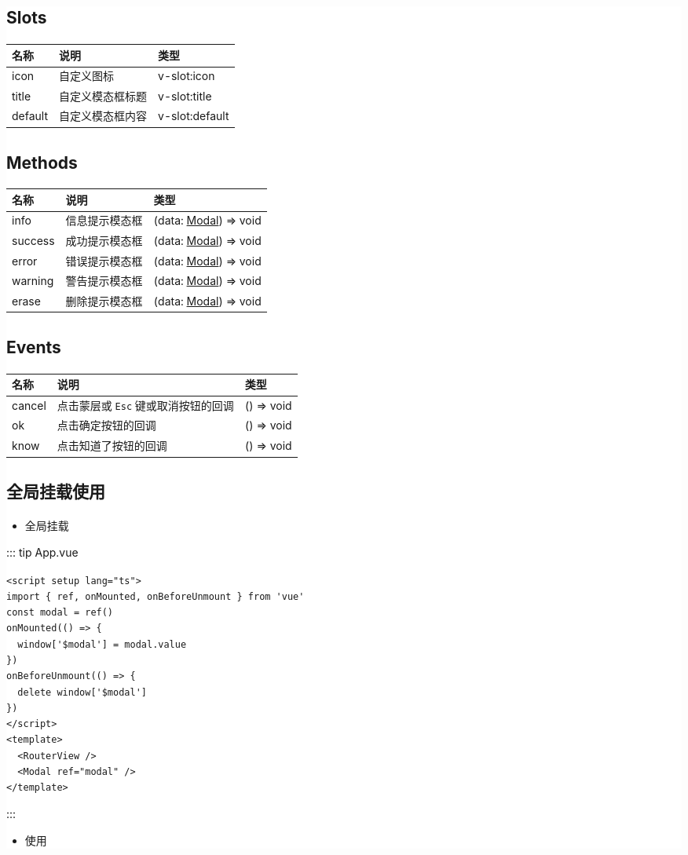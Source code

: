 ## Slots

名称 | 说明 | 类型
:-- | :-- | :--
icon | 自定义图标 | v-slot:icon
title | 自定义模态框标题 | v-slot:title
default | 自定义模态框内容 | v-slot:default

## Methods

名称 | 说明 | 类型
:-- | :-- | :--
info | 信息提示模态框 | (data: [Modal](#modal-type)) => void
success | 成功提示模态框 | (data: [Modal](#modal-type)) => void
error | 错误提示模态框 | (data: [Modal](#modal-type)) => void
warning | 警告提示模态框 | (data: [Modal](#modal-type)) => void
erase | 删除提示模态框 | (data: [Modal](#modal-type)) => void

## Events

名称 | 说明 | 类型
:-- | :-- | :--
cancel | 点击蒙层或 `Esc` 键或取消按钮的回调 | () => void
ok | 点击确定按钮的回调 | () => void
know | 点击知道了按钮的回调 | () => void

## 全局挂载使用

- 全局挂载

::: tip App.vue

```vue
<script setup lang="ts">
import { ref, onMounted, onBeforeUnmount } from 'vue'
const modal = ref()
onMounted(() => {
  window['$modal'] = modal.value
})
onBeforeUnmount(() => {
  delete window['$modal']
})
</script>
<template>
  <RouterView />
  <Modal ref="modal" />
</template>
```

:::

- 使用
